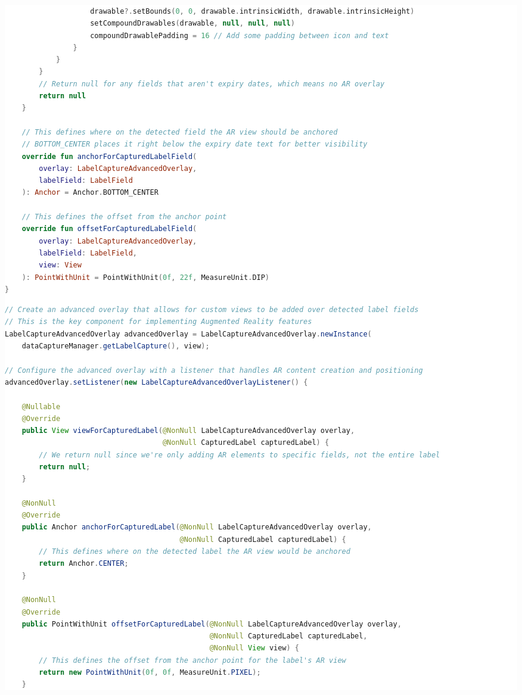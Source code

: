 ```kotlin
                    drawable?.setBounds(0, 0, drawable.intrinsicWidth, drawable.intrinsicHeight)
                    setCompoundDrawables(drawable, null, null, null)
                    compoundDrawablePadding = 16 // Add some padding between icon and text
                }
            }
        }
        // Return null for any fields that aren't expiry dates, which means no AR overlay
        return null
    }
    
    // This defines where on the detected field the AR view should be anchored
    // BOTTOM_CENTER places it right below the expiry date text for better visibility
    override fun anchorForCapturedLabelField(
        overlay: LabelCaptureAdvancedOverlay,
        labelField: LabelField
    ): Anchor = Anchor.BOTTOM_CENTER

    // This defines the offset from the anchor point
    override fun offsetForCapturedLabelField(
        overlay: LabelCaptureAdvancedOverlay,
        labelField: LabelField,
        view: View
    ): PointWithUnit = PointWithUnit(0f, 22f, MeasureUnit.DIP)
}
```

</TabItem>
<TabItem value="java" label="Java">

```java
// Create an advanced overlay that allows for custom views to be added over detected label fields
// This is the key component for implementing Augmented Reality features
LabelCaptureAdvancedOverlay advancedOverlay = LabelCaptureAdvancedOverlay.newInstance(
    dataCaptureManager.getLabelCapture(), view);

// Configure the advanced overlay with a listener that handles AR content creation and positioning
advancedOverlay.setListener(new LabelCaptureAdvancedOverlayListener() {

    @Nullable
    @Override
    public View viewForCapturedLabel(@NonNull LabelCaptureAdvancedOverlay overlay,
                                     @NonNull CapturedLabel capturedLabel) {
        // We return null since we're only adding AR elements to specific fields, not the entire label
        return null;
    }

    @NonNull
    @Override
    public Anchor anchorForCapturedLabel(@NonNull LabelCaptureAdvancedOverlay overlay,
                                         @NonNull CapturedLabel capturedLabel) {
        // This defines where on the detected label the AR view would be anchored
        return Anchor.CENTER;
    }

    @NonNull
    @Override
    public PointWithUnit offsetForCapturedLabel(@NonNull LabelCaptureAdvancedOverlay overlay,
                                                @NonNull CapturedLabel capturedLabel,
                                                @NonNull View view) {
        // This defines the offset from the anchor point for the label's AR view
        return new PointWithUnit(0f, 0f, MeasureUnit.PIXEL);
    }

```